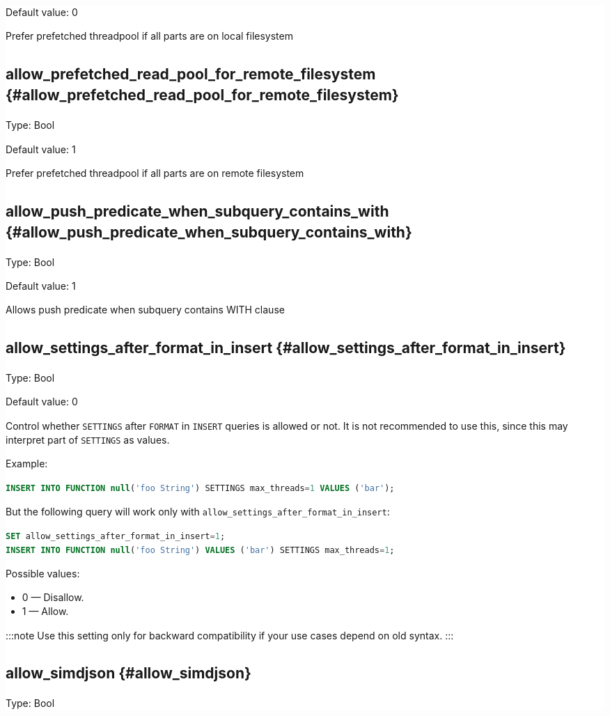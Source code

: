 Default value: 0

Prefer prefetched threadpool if all parts are on local filesystem

## allow_prefetched_read_pool_for_remote_filesystem {#allow_prefetched_read_pool_for_remote_filesystem}

Type: Bool

Default value: 1

Prefer prefetched threadpool if all parts are on remote filesystem

## allow_push_predicate_when_subquery_contains_with {#allow_push_predicate_when_subquery_contains_with}

Type: Bool

Default value: 1

Allows push predicate when subquery contains WITH clause

## allow_settings_after_format_in_insert {#allow_settings_after_format_in_insert}

Type: Bool

Default value: 0

Control whether `SETTINGS` after `FORMAT` in `INSERT` queries is allowed or not. It is not recommended to use this, since this may interpret part of `SETTINGS` as values.

Example:

```sql
INSERT INTO FUNCTION null('foo String') SETTINGS max_threads=1 VALUES ('bar');
```

But the following query will work only with `allow_settings_after_format_in_insert`:

```sql
SET allow_settings_after_format_in_insert=1;
INSERT INTO FUNCTION null('foo String') VALUES ('bar') SETTINGS max_threads=1;
```

Possible values:

- 0 — Disallow.
- 1 — Allow.

:::note
Use this setting only for backward compatibility if your use cases depend on old syntax.
:::

## allow_simdjson {#allow_simdjson}

Type: Bool
